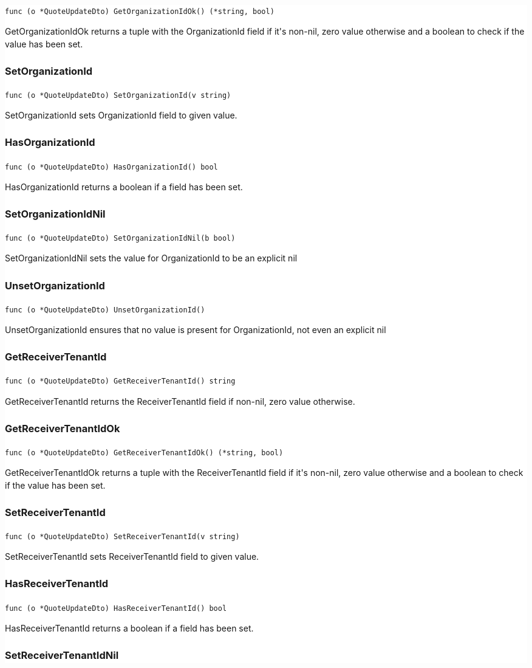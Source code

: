 `func (o *QuoteUpdateDto) GetOrganizationIdOk() (*string, bool)`

GetOrganizationIdOk returns a tuple with the OrganizationId field if it's non-nil, zero value otherwise
and a boolean to check if the value has been set.

### SetOrganizationId

`func (o *QuoteUpdateDto) SetOrganizationId(v string)`

SetOrganizationId sets OrganizationId field to given value.

### HasOrganizationId

`func (o *QuoteUpdateDto) HasOrganizationId() bool`

HasOrganizationId returns a boolean if a field has been set.

### SetOrganizationIdNil

`func (o *QuoteUpdateDto) SetOrganizationIdNil(b bool)`

 SetOrganizationIdNil sets the value for OrganizationId to be an explicit nil

### UnsetOrganizationId
`func (o *QuoteUpdateDto) UnsetOrganizationId()`

UnsetOrganizationId ensures that no value is present for OrganizationId, not even an explicit nil
### GetReceiverTenantId

`func (o *QuoteUpdateDto) GetReceiverTenantId() string`

GetReceiverTenantId returns the ReceiverTenantId field if non-nil, zero value otherwise.

### GetReceiverTenantIdOk

`func (o *QuoteUpdateDto) GetReceiverTenantIdOk() (*string, bool)`

GetReceiverTenantIdOk returns a tuple with the ReceiverTenantId field if it's non-nil, zero value otherwise
and a boolean to check if the value has been set.

### SetReceiverTenantId

`func (o *QuoteUpdateDto) SetReceiverTenantId(v string)`

SetReceiverTenantId sets ReceiverTenantId field to given value.

### HasReceiverTenantId

`func (o *QuoteUpdateDto) HasReceiverTenantId() bool`

HasReceiverTenantId returns a boolean if a field has been set.

### SetReceiverTenantIdNil
